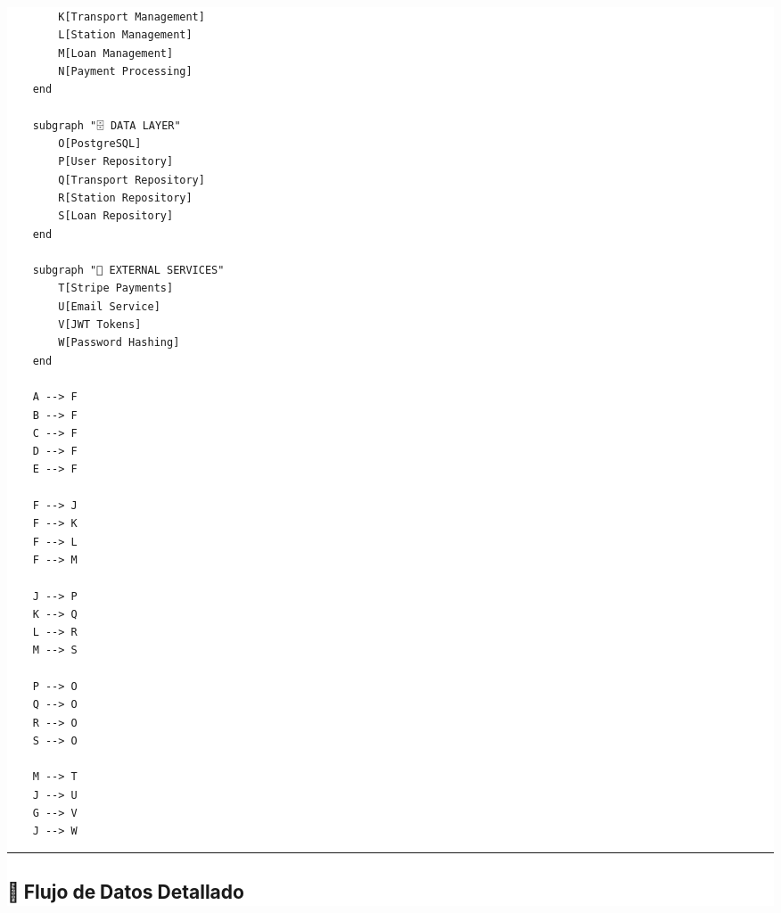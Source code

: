 ```mermaid
        K[Transport Management] 
        L[Station Management]
        M[Loan Management]
        N[Payment Processing]
    end
    
    subgraph "🗄️ DATA LAYER"
        O[PostgreSQL]
        P[User Repository]
        Q[Transport Repository]
        R[Station Repository]
        S[Loan Repository]
    end
    
    subgraph "🔧 EXTERNAL SERVICES"
        T[Stripe Payments]
        U[Email Service]
        V[JWT Tokens]
        W[Password Hashing]
    end
    
    A --> F
    B --> F
    C --> F
    D --> F
    E --> F
    
    F --> J
    F --> K
    F --> L
    F --> M
    
    J --> P
    K --> Q
    L --> R
    M --> S
    
    P --> O
    Q --> O
    R --> O
    S --> O
    
    M --> T
    J --> U
    G --> V
    J --> W
```

---

## 🔄 Flujo de Datos Detallado
